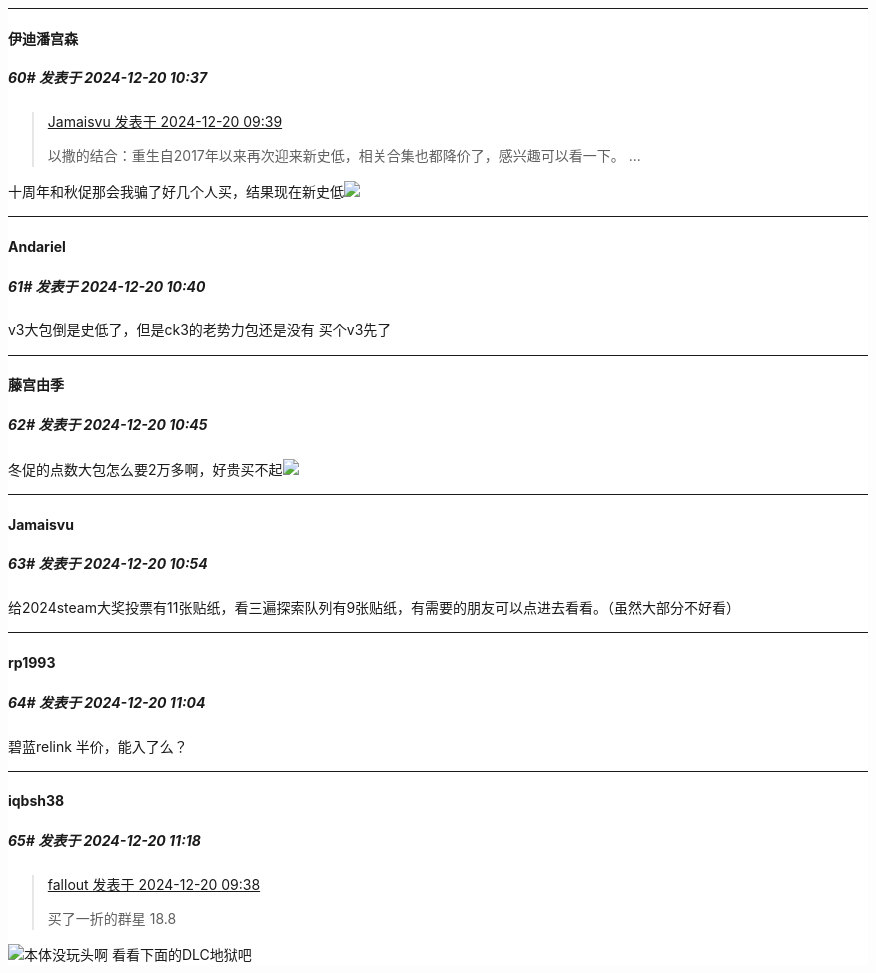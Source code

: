 *****

####  伊迪潘宫森  
##### 60#       发表于 2024-12-20 10:37

<blockquote><a href="httphttps://bbs.saraba1st.com/2b/forum.php?mod=redirect&amp;goto=findpost&amp;pid=66969306&amp;ptid=2210214" target="_blank">Jamaisvu 发表于 2024-12-20 09:39</a>

以撒的结合：重生自2017年以来再次迎来新史低，相关合集也都降价了，感兴趣可以看一下。 ...</blockquote>
十周年和秋促那会我骗了好几个人买，结果现在新史低<img src="https://static.saraba1st.com/image/smiley/face2017/048.png" referrerpolicy="no-referrer">


*****

####  Andariel  
##### 61#       发表于 2024-12-20 10:40

v3大包倒是史低了，但是ck3的老势力包还是没有
买个v3先了


*****

####  藤宫由季  
##### 62#       发表于 2024-12-20 10:45

冬促的点数大包怎么要2万多啊，好贵买不起<img src="https://static.saraba1st.com/image/smiley/face2017/135.png" referrerpolicy="no-referrer">


*****

####  Jamaisvu  
##### 63#       发表于 2024-12-20 10:54

给2024steam大奖投票有11张贴纸，看三遍探索队列有9张贴纸，有需要的朋友可以点进去看看。（虽然大部分不好看）


*****

####  rp1993  
##### 64#       发表于 2024-12-20 11:04

碧蓝relink 半价，能入了么？


*****

####  iqbsh38  
##### 65#       发表于 2024-12-20 11:18

<blockquote><a href="httphttps://bbs.saraba1st.com/2b/forum.php?mod=redirect&amp;goto=findpost&amp;pid=66969298&amp;ptid=2210214" target="_blank">fallout 发表于 2024-12-20 09:38</a>

买了一折的群星 18.8</blockquote>
<img src="https://static.saraba1st.com/image/smiley/face2017/049.png" referrerpolicy="no-referrer">本体没玩头啊 看看下面的DLC地狱吧
